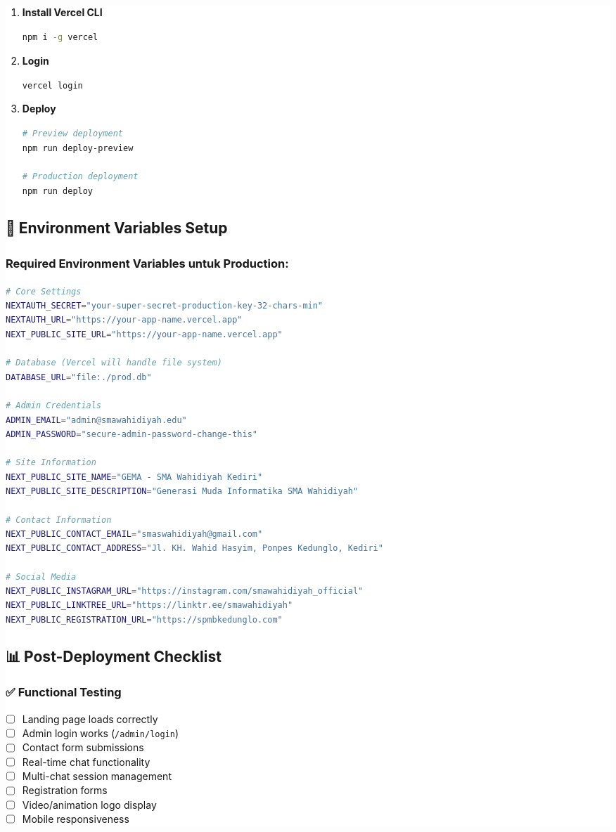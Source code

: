 1. **Install Vercel CLI**
   ```bash
   npm i -g vercel
   ```

2. **Login**
   ```bash
   vercel login
   ```

3. **Deploy**
   ```bash
   # Preview deployment
   npm run deploy-preview
   
   # Production deployment
   npm run deploy
   ```

## 🔧 Environment Variables Setup

### **Required Environment Variables untuk Production:**

```bash
# Core Settings
NEXTAUTH_SECRET="your-super-secret-production-key-32-chars-min"
NEXTAUTH_URL="https://your-app-name.vercel.app"
NEXT_PUBLIC_SITE_URL="https://your-app-name.vercel.app"

# Database (Vercel will handle file system)
DATABASE_URL="file:./prod.db"

# Admin Credentials
ADMIN_EMAIL="admin@smawahidiyah.edu"
ADMIN_PASSWORD="secure-admin-password-change-this"

# Site Information
NEXT_PUBLIC_SITE_NAME="GEMA - SMA Wahidiyah Kediri"
NEXT_PUBLIC_SITE_DESCRIPTION="Generasi Muda Informatika SMA Wahidiyah"

# Contact Information
NEXT_PUBLIC_CONTACT_EMAIL="smaswahidiyah@gmail.com"
NEXT_PUBLIC_CONTACT_ADDRESS="Jl. KH. Wahid Hasyim, Ponpes Kedunglo, Kediri"

# Social Media
NEXT_PUBLIC_INSTAGRAM_URL="https://instagram.com/smawahidiyah_official"
NEXT_PUBLIC_LINKTREE_URL="https://linktr.ee/smawahidiyah"
NEXT_PUBLIC_REGISTRATION_URL="https://spmbkedunglo.com"
```

## 📊 Post-Deployment Checklist

### **✅ Functional Testing**
- [ ] Landing page loads correctly
- [ ] Admin login works (`/admin/login`)
- [ ] Contact form submissions
- [ ] Real-time chat functionality
- [ ] Multi-chat session management
- [ ] Registration forms
- [ ] Video/animation logo display
- [ ] Mobile responsiveness
